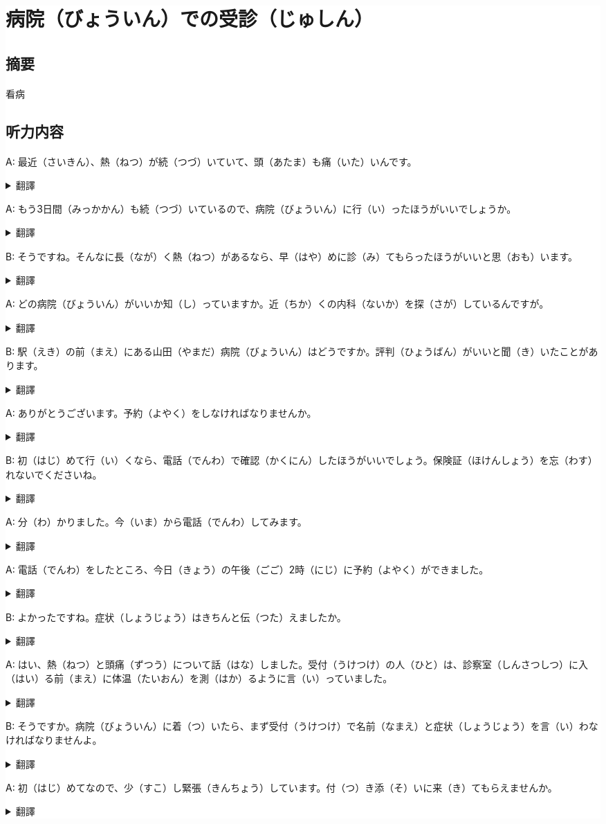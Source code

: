 # 病院（びょういん）での受診（じゅしん）

## 摘要

看病

## 听力内容

A: 最近（さいきん）、熱（ねつ）が続（つづ）いていて、頭（あたま）も痛（いた）いんです。

<details><summary>翻譯</summary></details>

A: もう3日間（みっかかん）も続（つづ）いているので、病院（びょういん）に行（い）ったほうがいいでしょうか。

<details><summary>翻譯</summary></details>

B: そうですね。そんなに長（なが）く熱（ねつ）があるなら、早（はや）めに診（み）てもらったほうがいいと思（おも）います。

<details><summary>翻譯</summary></details>

A: どの病院（びょういん）がいいか知（し）っていますか。近（ちか）くの内科（ないか）を探（さが）しているんですが。

<details><summary>翻譯</summary></details>

B: 駅（えき）の前（まえ）にある山田（やまだ）病院（びょういん）はどうですか。評判（ひょうばん）がいいと聞（き）いたことがあります。

<details><summary>翻譯</summary></details>

A: ありがとうございます。予約（よやく）をしなければなりませんか。

<details><summary>翻譯</summary></details>

B: 初（はじ）めて行（い）くなら、電話（でんわ）で確認（かくにん）したほうがいいでしょう。保険証（ほけんしょう）を忘（わす）れないでくださいね。

<details><summary>翻譯</summary></details>

A: 分（わ）かりました。今（いま）から電話（でんわ）してみます。

<details><summary>翻譯</summary></details>

A: 電話（でんわ）をしたところ、今日（きょう）の午後（ごご）2時（にじ）に予約（よやく）ができました。

<details><summary>翻譯</summary></details>

B: よかったですね。症状（しょうじょう）はきちんと伝（つた）えましたか。

<details><summary>翻譯</summary></details>

A: はい、熱（ねつ）と頭痛（ずつう）について話（はな）しました。受付（うけつけ）の人（ひと）は、診察室（しんさつしつ）に入（はい）る前（まえ）に体温（たいおん）を測（はか）るように言（い）っていました。

<details><summary>翻譯</summary></details>

B: そうですか。病院（びょういん）に着（つ）いたら、まず受付（うけつけ）で名前（なまえ）と症状（しょうじょう）を言（い）わなければなりませんよ。

<details><summary>翻譯</summary></details>

A: 初（はじ）めてなので、少（すこ）し緊張（きんちょう）しています。付（つ）き添（そ）いに来（き）てもらえませんか。

<details><summary>翻譯</summary></details>
